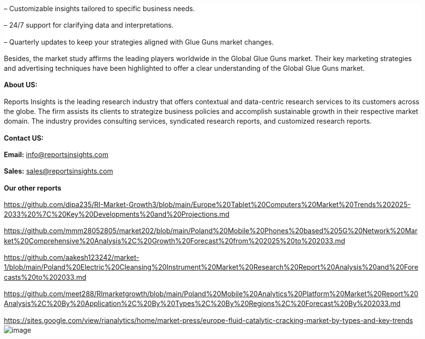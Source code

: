 – Customizable insights tailored to specific business needs.

– 24/7 support for clarifying data and interpretations.

– Quarterly updates to keep your strategies aligned with Glue Guns market changes.

Besides, the market study affirms the leading players worldwide in the Global Glue Guns market. Their key marketing strategies and advertising techniques have been highlighted to offer a clear understanding of the Global Glue Guns market.

<strong><strong>About US</strong>:</strong>

Reports Insights is the leading research industry that offers contextual and data-centric research services to its customers across the globe. The firm assists its clients to strategize business policies and accomplish sustainable growth in their respective market domain. The industry provides consulting services, syndicated research reports, and customized research reports.

<strong>Contact US:</strong>

<p class=><b>Email:</b> <a href=mailto:info@reportsinsights.com>info@reportsinsights.com</a></p>
<p class=><b>Sales:</b> <a href=mailto:sales@reportsinsights.com>sales@reportsinsights.com</a></p>

<strong>Our other reports</strong>

<a href=https://github.com/dipa235/RI-Market-Growth3/blob/main/Europe%20Tablet%20Computers%20Market%20Trends%202025-2033%20%7C%20Key%20Developments%20and%20Projections.md>https://github.com/dipa235/RI-Market-Growth3/blob/main/Europe%20Tablet%20Computers%20Market%20Trends%202025-2033%20%7C%20Key%20Developments%20and%20Projections.md</a>

<a href=https://github.com/mmm28052805/market202/blob/main/Poland%20Mobile%20Phones%20based%205G%20Network%20Market%20Comprehensive%20Analysis%2C%20Growth%20Forecast%20from%202025%20to%202033.md>https://github.com/mmm28052805/market202/blob/main/Poland%20Mobile%20Phones%20based%205G%20Network%20Market%20Comprehensive%20Analysis%2C%20Growth%20Forecast%20from%202025%20to%202033.md</a>

<a href=https://github.com/aakesh123242/market-1/blob/main/Poland%20Electric%20Cleansing%20Instrument%20Market%20Research%20Report%20Analysis%20and%20Forecasts%20to%202033.md>https://github.com/aakesh123242/market-1/blob/main/Poland%20Electric%20Cleansing%20Instrument%20Market%20Research%20Report%20Analysis%20and%20Forecasts%20to%202033.md</a>

<a href=https://github.com/meet288/RImarketgrowth/blob/main/Poland%20Mobile%20Analytics%20Platform%20Market%20Report%20Analysis%2C%20By%20Application%2C%20By%20Types%2C%20By%20Regions%2C%20Forecast%20By%202033.md>https://github.com/meet288/RImarketgrowth/blob/main/Poland%20Mobile%20Analytics%20Platform%20Market%20Report%20Analysis%2C%20By%20Application%2C%20By%20Types%2C%20By%20Regions%2C%20Forecast%20By%202033.md</a>

<a href=https://sites.google.com/view/rianalytics/home/market-press/europe-fluid-catalytic-cracking-market-by-types-and-key-trends>https://sites.google.com/view/rianalytics/home/market-press/europe-fluid-catalytic-cracking-market-by-types-and-key-trends</a>
![image](https://github.com/user-attachments/assets/e6f307be-aba4-47d8-87de-1e9bf3449661)
